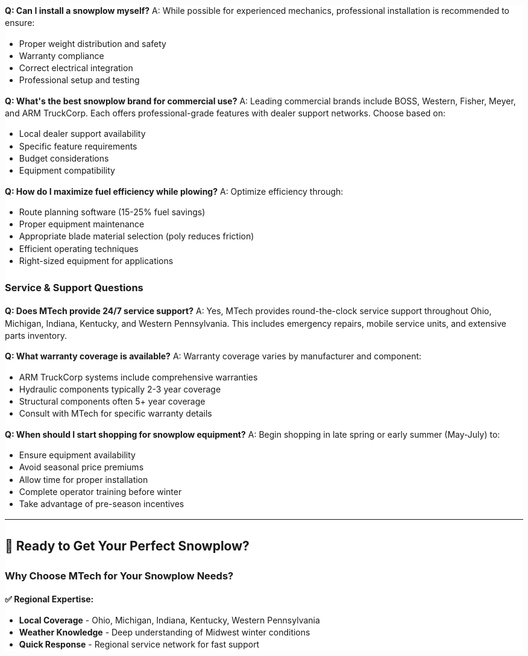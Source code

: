 **Q: Can I install a snowplow myself?**
A: While possible for experienced mechanics, professional installation is recommended to ensure:
- Proper weight distribution and safety
- Warranty compliance
- Correct electrical integration
- Professional setup and testing

**Q: What's the best snowplow brand for commercial use?**
A: Leading commercial brands include BOSS, Western, Fisher, Meyer, and ARM TruckCorp. Each offers professional-grade features with dealer support networks. Choose based on:
- Local dealer support availability
- Specific feature requirements  
- Budget considerations
- Equipment compatibility

**Q: How do I maximize fuel efficiency while plowing?**
A: Optimize efficiency through:
- Route planning software (15-25% fuel savings)
- Proper equipment maintenance
- Appropriate blade material selection (poly reduces friction)
- Efficient operating techniques
- Right-sized equipment for applications

### Service & Support Questions

**Q: Does MTech provide 24/7 service support?**
A: Yes, MTech provides round-the-clock service support throughout Ohio, Michigan, Indiana, Kentucky, and Western Pennsylvania. This includes emergency repairs, mobile service units, and extensive parts inventory.

**Q: What warranty coverage is available?**
A: Warranty coverage varies by manufacturer and component:
- ARM TruckCorp systems include comprehensive warranties
- Hydraulic components typically 2-3 year coverage
- Structural components often 5+ year coverage
- Consult with MTech for specific warranty details

**Q: When should I start shopping for snowplow equipment?**
A: Begin shopping in late spring or early summer (May-July) to:
- Ensure equipment availability
- Avoid seasonal price premiums  
- Allow time for proper installation
- Complete operator training before winter
- Take advantage of pre-season incentives

---

## 🎯 Ready to Get Your Perfect Snowplow?

### Why Choose MTech for Your Snowplow Needs?

**✅ Regional Expertise:**
- **Local Coverage** - Ohio, Michigan, Indiana, Kentucky, Western Pennsylvania
- **Weather Knowledge** - Deep understanding of Midwest winter conditions  
- **Quick Response** - Regional service network for fast support
